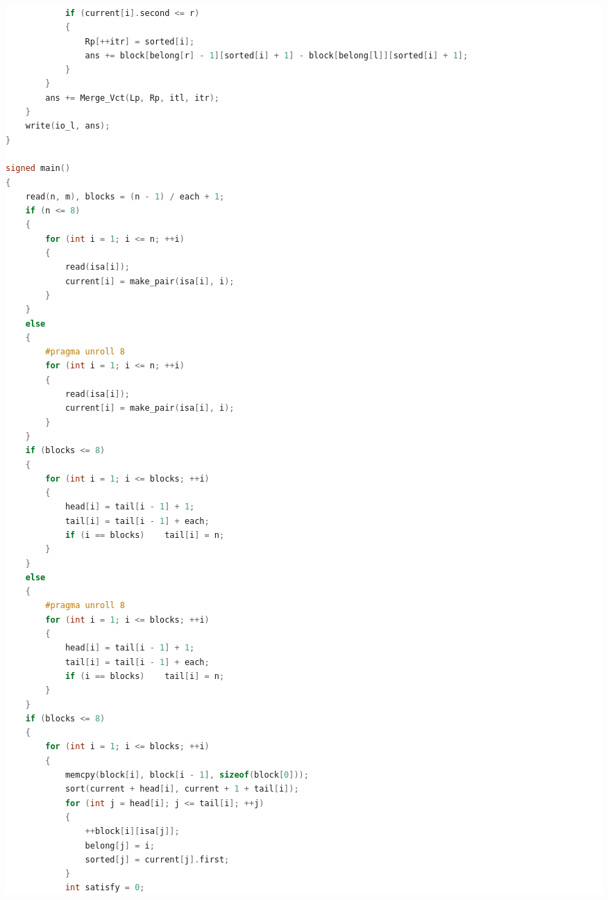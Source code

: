 ```cpp
			if (current[i].second <= r)
			{
				Rp[++itr] = sorted[i];
				ans += block[belong[r] - 1][sorted[i] + 1] - block[belong[l]][sorted[i] + 1];
			}
		}
		ans += Merge_Vct(Lp, Rp, itl, itr);
	}
	write(io_l, ans);
}

signed main()
{
	read(n, m), blocks = (n - 1) / each + 1;
	if (n <= 8)
	{
		for (int i = 1; i <= n; ++i)
		{
			read(isa[i]);
			current[i] = make_pair(isa[i], i);
		}
	}
	else
	{
		#pragma unroll 8
		for (int i = 1; i <= n; ++i)
		{
			read(isa[i]);
			current[i] = make_pair(isa[i], i);
		}
	}
	if (blocks <= 8)
	{
		for (int i = 1; i <= blocks; ++i)
		{
			head[i] = tail[i - 1] + 1;
			tail[i] = tail[i - 1] + each;
			if (i == blocks) 	tail[i] = n;
		}
	}
	else
	{
		#pragma unroll 8
		for (int i = 1; i <= blocks; ++i)
		{
			head[i] = tail[i - 1] + 1;
			tail[i] = tail[i - 1] + each;
			if (i == blocks) 	tail[i] = n;
		}
	}
	if (blocks <= 8)
	{
		for (int i = 1; i <= blocks; ++i)
		{
			memcpy(block[i], block[i - 1], sizeof(block[0]));
			sort(current + head[i], current + 1 + tail[i]);
			for (int j = head[i]; j <= tail[i]; ++j)
			{
				++block[i][isa[j]];
				belong[j] = i;
				sorted[j] = current[j].first;
			}
			int satisfy = 0;
```